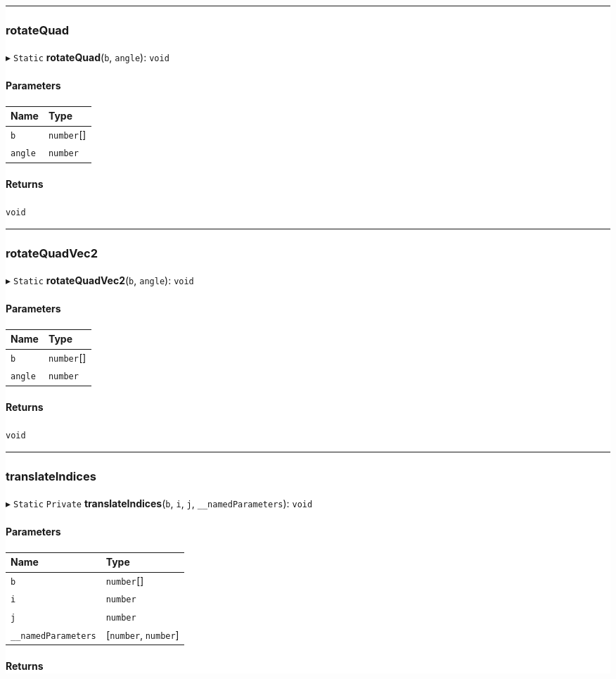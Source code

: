 ___

### rotateQuad

▸ `Static` **rotateQuad**(`b`, `angle`): `void`

#### Parameters

| Name | Type |
| :------ | :------ |
| `b` | `number`[] |
| `angle` | `number` |

#### Returns

`void`

___

### rotateQuadVec2

▸ `Static` **rotateQuadVec2**(`b`, `angle`): `void`

#### Parameters

| Name | Type |
| :------ | :------ |
| `b` | `number`[] |
| `angle` | `number` |

#### Returns

`void`

___

### translateIndices

▸ `Static` `Private` **translateIndices**(`b`, `i`, `j`, `__namedParameters`): `void`

#### Parameters

| Name | Type |
| :------ | :------ |
| `b` | `number`[] |
| `i` | `number` |
| `j` | `number` |
| `__namedParameters` | [`number`, `number`] |

#### Returns
